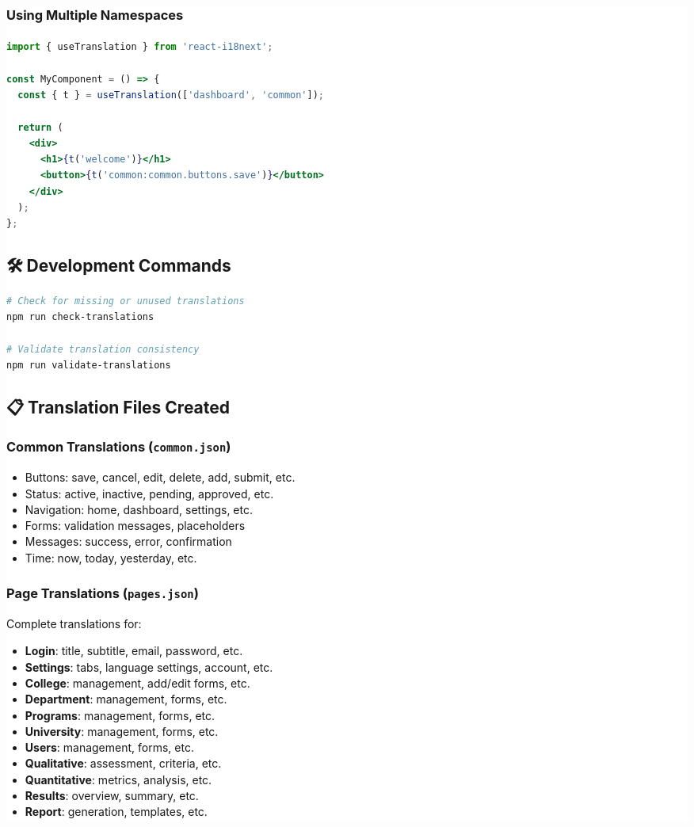 ### **Using Multiple Namespaces**
```jsx
import { useTranslation } from 'react-i18next';

const MyComponent = () => {
  const { t } = useTranslation(['dashboard', 'common']);
  
  return (
    <div>
      <h1>{t('welcome')}</h1>
      <button>{t('common:common.buttons.save')}</button>
    </div>
  );
};
```

## 🛠️ Development Commands

```bash
# Check for missing or unused translations
npm run check-translations

# Validate translation consistency
npm run validate-translations
```

## 📋 Translation Files Created

### **Common Translations** (`common.json`)
- Buttons: save, cancel, edit, delete, add, submit, etc.
- Status: active, inactive, pending, approved, etc.
- Navigation: home, dashboard, settings, etc.
- Forms: validation messages, placeholders
- Messages: success, error, confirmation
- Time: now, today, yesterday, etc.

### **Page Translations** (`pages.json`)
Complete translations for:
- **Login**: title, subtitle, email, password, etc.
- **Settings**: tabs, language settings, account, etc.
- **College**: management, add/edit forms, etc.
- **Department**: management, forms, etc.
- **Programs**: management, forms, etc.
- **University**: management, forms, etc.
- **Users**: management, forms, etc.
- **Qualitative**: assessment, criteria, etc.
- **Quantitative**: metrics, analysis, etc.
- **Results**: overview, summary, etc.
- **Report**: generation, templates, etc.
